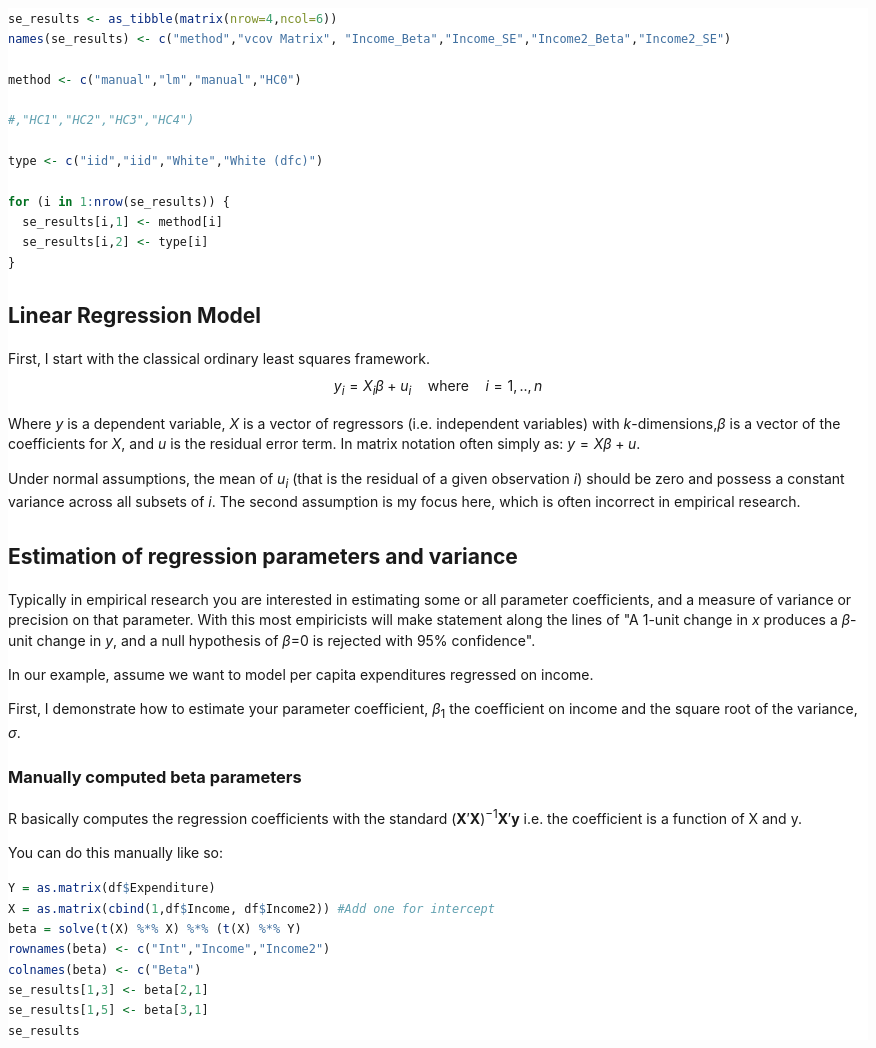 
```r
se_results <- as_tibble(matrix(nrow=4,ncol=6))
names(se_results) <- c("method","vcov Matrix", "Income_Beta","Income_SE","Income2_Beta","Income2_SE")

method <- c("manual","lm","manual","HC0")

#,"HC1","HC2","HC3","HC4")

type <- c("iid","iid","White","White (dfc)")

for (i in 1:nrow(se_results)) {
  se_results[i,1] <- method[i]
  se_results[i,2] <- type[i]
}
```

## Linear Regression Model 

First, I start with the classical ordinary least squares framework.
$$y_i = X_i\beta + u_{i} \quad \textrm{where} \quad i = 1,..,n$$

Where $y$ is a dependent variable, $X$ is a vector of regressors (i.e. independent variables) with $k$-dimensions,$\beta$ is a vector of the coefficients for $X$, and $u$ is the residual error term. In matrix notation often simply as: $y= X\beta+u$.  

Under normal assumptions, the mean of $u_i$ (that is the residual of a given observation $i$) should be zero and possess a constant variance across all subsets of $i$. The second assumption is my focus here, which is often incorrect in empirical research. 

## Estimation of regression parameters and variance 

Typically in empirical research you are interested in estimating some or all parameter coefficients, and a measure of variance or precision on that parameter. With this most empiricists will make statement along the lines of "A 1-unit change in $x$ produces a $\beta$-unit change in $y$, and a null hypothesis of $\beta$=0 is rejected with 95% confidence".

In our example, assume we want to model per capita expenditures regressed on income. 

First, I demonstrate how to estimate your parameter coefficient, $\beta_1$ the coefficient on income and the square root of the variance, $\sigma$.  

### Manually computed beta parameters  
R basically computes the regression coefficients with the standard $(\textbf{X}'\textbf{X})^{-1}\textbf{X}'\textbf{y}$ i.e. the coefficient is a function of X and y.

You can do this manually like so:  

```r
Y = as.matrix(df$Expenditure)
X = as.matrix(cbind(1,df$Income, df$Income2)) #Add one for intercept
beta = solve(t(X) %*% X) %*% (t(X) %*% Y) 
rownames(beta) <- c("Int","Income","Income2") 
colnames(beta) <- c("Beta")
se_results[1,3] <- beta[2,1]
se_results[1,5] <- beta[3,1]
se_results  
```
